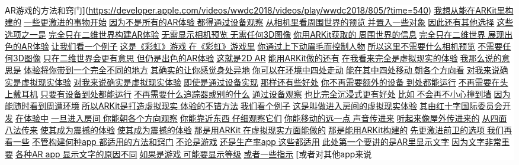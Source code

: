 AR游戏的方法和窍门](https://developer.apple.com/videos/wwdc2018/videos/play/wwdc2018/805/?time=540) [我想从能在ARKit里构建的](https://developer.apple.com/videos/wwdc2018/videos/play/wwdc2018/805/?time=544) [一些更激进的事物开始](https://developer.apple.com/videos/wwdc2018/videos/play/wwdc2018/805/?time=547) [因为不是所有的AR体验
都得通过设备观察](https://developer.apple.com/videos/wwdc2018/videos/play/wwdc2018/805/?time=549) [从相机里看周围世界的预览
并置入一些对象](https://developer.apple.com/videos/wwdc2018/videos/play/wwdc2018/805/?time=553) [因此还有其他选择](https://developer.apple.com/videos/wwdc2018/videos/play/wwdc2018/805/?time=557) [这些选项之一是](https://developer.apple.com/videos/wwdc2018/videos/play/wwdc2018/805/?time=561) [完全只在二维世界构建AR体验](https://developer.apple.com/videos/wwdc2018/videos/play/wwdc2018/805/?time=563) [无需显示相机预览
无需任何3D图像](https://developer.apple.com/videos/wwdc2018/videos/play/wwdc2018/805/?time=567) [你用ARKit获取的
周围世界的信息](https://developer.apple.com/videos/wwdc2018/videos/play/wwdc2018/805/?time=571) [完全只在二维世界
展现出色的AR体验](https://developer.apple.com/videos/wwdc2018/videos/play/wwdc2018/805/?time=575) [让我们看一个例子](https://developer.apple.com/videos/wwdc2018/videos/play/wwdc2018/805/?time=581) [这是《彩虹》游戏
在《彩虹》游戏里](https://developer.apple.com/videos/wwdc2018/videos/play/wwdc2018/805/?time=584) [你通过上下动眉毛而控制人物](https://developer.apple.com/videos/wwdc2018/videos/play/wwdc2018/805/?time=588) [所以这里不需要什么相机预览](https://developer.apple.com/videos/wwdc2018/videos/play/wwdc2018/805/?time=620) [不需要任何3D图像](https://developer.apple.com/videos/wwdc2018/videos/play/wwdc2018/805/?time=623) [只在二维世界会更有意思
但仍是出色的AR体验](https://developer.apple.com/videos/wwdc2018/videos/play/wwdc2018/805/?time=626) [这就是2D AR](https://developer.apple.com/videos/wwdc2018/videos/play/wwdc2018/805/?time=633) [能用ARKit做的还有](https://developer.apple.com/videos/wwdc2018/videos/play/wwdc2018/805/?time=635) [在我看来完全是虚拟现实的体验](https://developer.apple.com/videos/wwdc2018/videos/play/wwdc2018/805/?time=639) [我那么说的意思是](https://developer.apple.com/videos/wwdc2018/videos/play/wwdc2018/805/?time=643) [体验将你带到一个完全不同的地方](https://developer.apple.com/videos/wwdc2018/videos/play/wwdc2018/805/?time=645) [其确实的让你感觉身处异地](https://developer.apple.com/videos/wwdc2018/videos/play/wwdc2018/805/?time=647) [你可以在环境中四处走动](https://developer.apple.com/videos/wwdc2018/videos/play/wwdc2018/805/?time=650) [能在其中四处移动 朝各个方向看](https://developer.apple.com/videos/wwdc2018/videos/play/wwdc2018/805/?time=652) [对我来说确实是虚拟现实体验](https://developer.apple.com/videos/wwdc2018/videos/play/wwdc2018/805/?time=656) [对我来说确实是虚拟现实体验](https://developer.apple.com/videos/wwdc2018/videos/play/wwdc2018/805/?time=656) [即使是通过设备实现](https://developer.apple.com/videos/wwdc2018/videos/play/wwdc2018/805/?time=660) [那样还有些好处](https://developer.apple.com/videos/wwdc2018/videos/play/wwdc2018/805/?time=663) [你不再需要额外的设备
到处都能运行](https://developer.apple.com/videos/wwdc2018/videos/play/wwdc2018/805/?time=665) [不再需要在头上戴耳机](https://developer.apple.com/videos/wwdc2018/videos/play/wwdc2018/805/?time=668) [只要有设备到处都能运行](https://developer.apple.com/videos/wwdc2018/videos/play/wwdc2018/805/?time=670) [不再需要什么追踪器或别的什么](https://developer.apple.com/videos/wwdc2018/videos/play/wwdc2018/805/?time=673) [通过设备观察](https://developer.apple.com/videos/wwdc2018/videos/play/wwdc2018/805/?time=676) [也比完全沉浸式更有好处](https://developer.apple.com/videos/wwdc2018/videos/play/wwdc2018/805/?time=679) [比如 不会再不小心撞到墙](https://developer.apple.com/videos/wwdc2018/videos/play/wwdc2018/805/?time=681) [因为能随时看到周遭环境](https://developer.apple.com/videos/wwdc2018/videos/play/wwdc2018/805/?time=684) [所以ARKit是打造虚拟现实
体验的不错方法](https://developer.apple.com/videos/wwdc2018/videos/play/wwdc2018/805/?time=686) [我们看个例子](https://developer.apple.com/videos/wwdc2018/videos/play/wwdc2018/805/?time=691) [这是叫做进入房间的虚拟现实体验](https://developer.apple.com/videos/wwdc2018/videos/play/wwdc2018/805/?time=693) [其由红十字国际委员会开发](https://developer.apple.com/videos/wwdc2018/videos/play/wwdc2018/805/?time=697) [在体验中](https://developer.apple.com/videos/wwdc2018/videos/play/wwdc2018/805/?time=701) [一旦进入房间
你能朝各个方向观察](https://developer.apple.com/videos/wwdc2018/videos/play/wwdc2018/805/?time=703) [你能靠近东西 仔细观察它们](https://developer.apple.com/videos/wwdc2018/videos/play/wwdc2018/805/?time=707) [你能移动的远一点 声音传进来](https://developer.apple.com/videos/wwdc2018/videos/play/wwdc2018/805/?time=710) [听起来像屋外传进来的](https://developer.apple.com/videos/wwdc2018/videos/play/wwdc2018/805/?time=713) [从四面八法传来](https://developer.apple.com/videos/wwdc2018/videos/play/wwdc2018/805/?time=716) [使其成为震撼的体验](https://developer.apple.com/videos/wwdc2018/videos/play/wwdc2018/805/?time=718) [使其成为震撼的体验](https://developer.apple.com/videos/wwdc2018/videos/play/wwdc2018/805/?time=718) [那是用ARKit
在虚拟现实方面能做的](https://developer.apple.com/videos/wwdc2018/videos/play/wwdc2018/805/?time=721) [那是能用ARKit构建的](https://developer.apple.com/videos/wwdc2018/videos/play/wwdc2018/805/?time=727) [先更激进前卫的选项
我们再看一些](https://developer.apple.com/videos/wwdc2018/videos/play/wwdc2018/805/?time=729) [不管构建何种app
都适用的方法和窍门](https://developer.apple.com/videos/wwdc2018/videos/play/wwdc2018/805/?time=734) [不论是游戏](https://developer.apple.com/videos/wwdc2018/videos/play/wwdc2018/805/?time=737) [还是生产率app 这些都适用](https://developer.apple.com/videos/wwdc2018/videos/play/wwdc2018/805/?time=739) [此处第一个要讲的是AR里显示文字](https://developer.apple.com/videos/wwdc2018/videos/play/wwdc2018/805/?time=744) [因为文字非常重要](https://developer.apple.com/videos/wwdc2018/videos/play/wwdc2018/805/?time=749) [各种AR app
显示文字的原因不同](https://developer.apple.com/videos/wwdc2018/videos/play/wwdc2018/805/?time=752) [如果是游戏 可能要显示等级](https://developer.apple.com/videos/wwdc2018/videos/play/wwdc2018/805/?time=757) [或者一些指示](https://developer.apple.com/videos/wwdc2018/videos/play/wwdc2018/805/?time=759) [或者对其他app来说